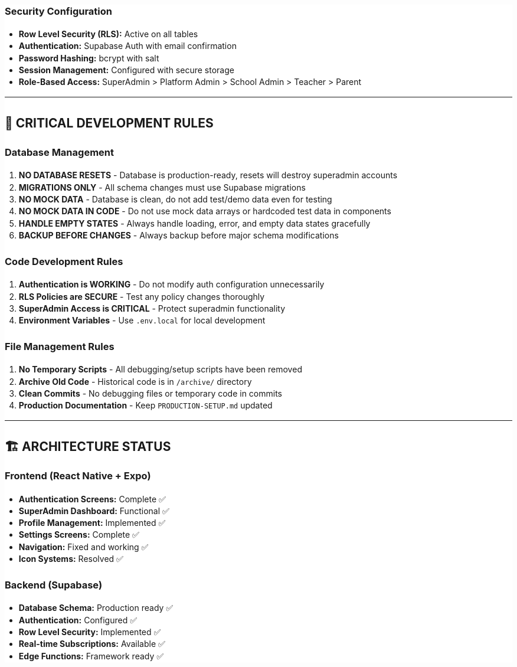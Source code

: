 ### Security Configuration
- **Row Level Security (RLS):** Active on all tables
- **Authentication:** Supabase Auth with email confirmation
- **Password Hashing:** bcrypt with salt
- **Session Management:** Configured with secure storage
- **Role-Based Access:** SuperAdmin > Platform Admin > School Admin > Teacher > Parent

---

## 🚫 **CRITICAL DEVELOPMENT RULES**

### Database Management
1. **NO DATABASE RESETS** - Database is production-ready, resets will destroy superadmin accounts
2. **MIGRATIONS ONLY** - All schema changes must use Supabase migrations
3. **NO MOCK DATA** - Database is clean, do not add test/demo data even for testing
4. **NO MOCK DATA IN CODE** - Do not use mock data arrays or hardcoded test data in components
5. **HANDLE EMPTY STATES** - Always handle loading, error, and empty data states gracefully
6. **BACKUP BEFORE CHANGES** - Always backup before major schema modifications

### Code Development Rules
1. **Authentication is WORKING** - Do not modify auth configuration unnecessarily
2. **RLS Policies are SECURE** - Test any policy changes thoroughly
3. **SuperAdmin Access is CRITICAL** - Protect superadmin functionality
4. **Environment Variables** - Use `.env.local` for local development

### File Management Rules
1. **No Temporary Scripts** - All debugging/setup scripts have been removed
2. **Archive Old Code** - Historical code is in `/archive/` directory
3. **Clean Commits** - No debugging files or temporary code in commits
4. **Production Documentation** - Keep `PRODUCTION-SETUP.md` updated

---

## 🏗️ **ARCHITECTURE STATUS**

### Frontend (React Native + Expo)
- **Authentication Screens:** Complete ✅
- **SuperAdmin Dashboard:** Functional ✅
- **Profile Management:** Implemented ✅
- **Settings Screens:** Complete ✅
- **Navigation:** Fixed and working ✅
- **Icon Systems:** Resolved ✅

### Backend (Supabase)
- **Database Schema:** Production ready ✅
- **Authentication:** Configured ✅
- **Row Level Security:** Implemented ✅
- **Real-time Subscriptions:** Available ✅
- **Edge Functions:** Framework ready ✅
